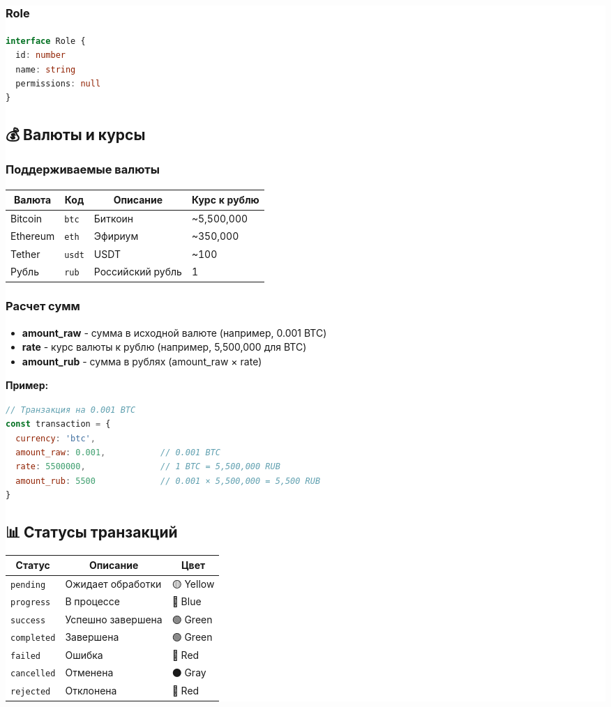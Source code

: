 ### Role
```typescript
interface Role {
  id: number
  name: string
  permissions: null
}
```

## 💰 Валюты и курсы

### Поддерживаемые валюты

| Валюта | Код    | Описание        | Курс к рублю |
|--------|--------|-----------------|--------------|
| Bitcoin| `btc`  | Биткоин         | ~5,500,000   |
| Ethereum| `eth` | Эфириум         | ~350,000     |
| Tether | `usdt` | USDT            | ~100         |
| Рубль  | `rub`  | Российский рубль| 1            |

### Расчет сумм

- **amount_raw** - сумма в исходной валюте (например, 0.001 BTC)
- **rate** - курс валюты к рублю (например, 5,500,000 для BTC)
- **amount_rub** - сумма в рублях (amount_raw × rate)

**Пример:**
```javascript
// Транзакция на 0.001 BTC
const transaction = {
  currency: 'btc',
  amount_raw: 0.001,           // 0.001 BTC
  rate: 5500000,               // 1 BTC = 5,500,000 RUB
  amount_rub: 5500             // 0.001 × 5,500,000 = 5,500 RUB
}
```

## 📊 Статусы транзакций

| Статус      | Описание                    | Цвет    |
|-------------|----------------------------|---------|
| `pending`   | Ожидает обработки          | 🟡 Yellow|
| `progress`  | В процессе                 | 🔵 Blue  |
| `success`   | Успешно завершена          | 🟢 Green |
| `completed` | Завершена                  | 🟢 Green |
| `failed`    | Ошибка                     | 🔴 Red   |
| `cancelled` | Отменена                   | ⚫ Gray  |
| `rejected`  | Отклонена                  | 🔴 Red   |
